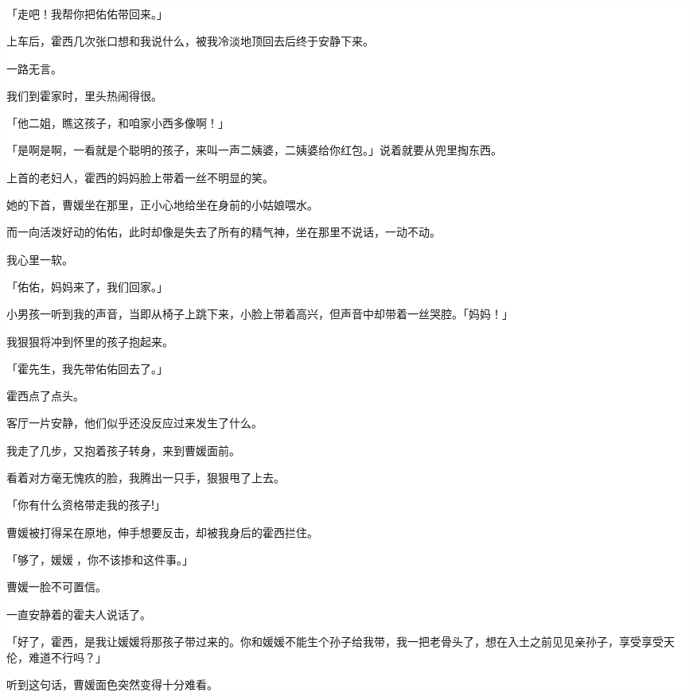 「走吧！我帮你把佑佑带回来。」


上车后，霍西几次张口想和我说什么，被我冷淡地顶回去后终于安静下来。


一路无言。


我们到霍家时，里头热闹得很。


「他二姐，瞧这孩子，和咱家小西多像啊！」


「是啊是啊，一看就是个聪明的孩子，来叫一声二姨婆，二姨婆给你红包。」说着就要从兜里掏东西。


上首的老妇人，霍西的妈妈脸上带着一丝不明显的笑。


她的下首，曹媛坐在那里，正小心地给坐在身前的小姑娘喂水。


而一向活泼好动的佑佑，此时却像是失去了所有的精气神，坐在那里不说话，一动不动。


我心里一软。


「佑佑，妈妈来了，我们回家。」


小男孩一听到我的声音，当即从椅子上跳下来，小脸上带着高兴，但声音中却带着一丝哭腔。「妈妈！」


我狠狠将冲到怀里的孩子抱起来。


「霍先生，我先带佑佑回去了。」


霍西点了点头。


客厅一片安静，他们似乎还没反应过来发生了什么。


我走了几步，又抱着孩子转身，来到曹媛面前。


看着对方毫无愧疚的脸，我腾出一只手，狠狠甩了上去。


「你有什么资格带走我的孩子!」


曹媛被打得呆在原地，伸手想要反击，却被我身后的霍西拦住。


「够了，媛媛 ，你不该掺和这件事。」


曹媛一脸不可置信。


一直安静着的霍夫人说话了。


「好了，霍西，是我让媛媛将那孩子带过来的。你和媛媛不能生个孙子给我带，我一把老骨头了，想在入土之前见见亲孙子，享受享受天伦，难道不行吗？」


听到这句话，曹媛面色突然变得十分难看。
